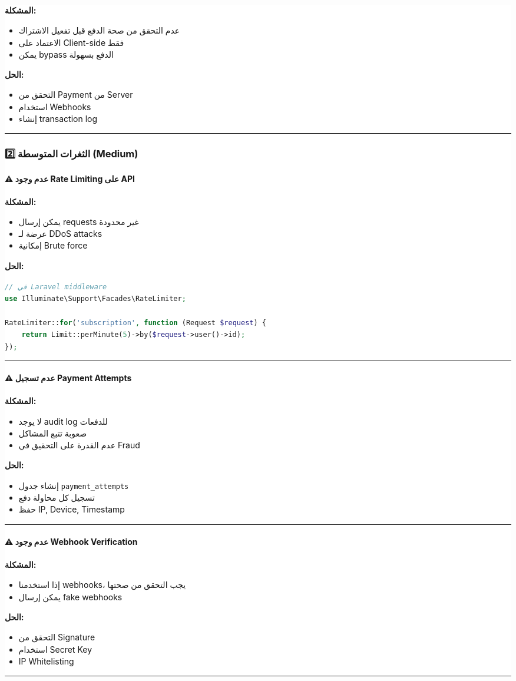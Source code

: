 **المشكلة:**
- عدم التحقق من صحة الدفع قبل تفعيل الاشتراك
- الاعتماد على Client-side فقط
- يمكن bypass الدفع بسهولة

**الحل:**
- التحقق من Payment من Server
- استخدام Webhooks
- إنشاء transaction log

---

### 2️⃣ **الثغرات المتوسطة (Medium)**

#### ⚠️ عدم وجود Rate Limiting على API
**المشكلة:**
- يمكن إرسال requests غير محدودة
- عرضة لـ DDoS attacks
- إمكانية Brute force

**الحل:**
```php
// في Laravel middleware
use Illuminate\Support\Facades\RateLimiter;

RateLimiter::for('subscription', function (Request $request) {
    return Limit::perMinute(5)->by($request->user()->id);
});
```

---

#### ⚠️ عدم تسجيل Payment Attempts
**المشكلة:**
- لا يوجد audit log للدفعات
- صعوبة تتبع المشاكل
- عدم القدرة على التحقيق في Fraud

**الحل:**
- إنشاء جدول `payment_attempts`
- تسجيل كل محاولة دفع
- حفظ IP, Device, Timestamp

---

#### ⚠️ عدم وجود Webhook Verification
**المشكلة:**
- إذا استخدمنا webhooks، يجب التحقق من صحتها
- يمكن إرسال fake webhooks

**الحل:**
- التحقق من Signature
- استخدام Secret Key
- IP Whitelisting

---